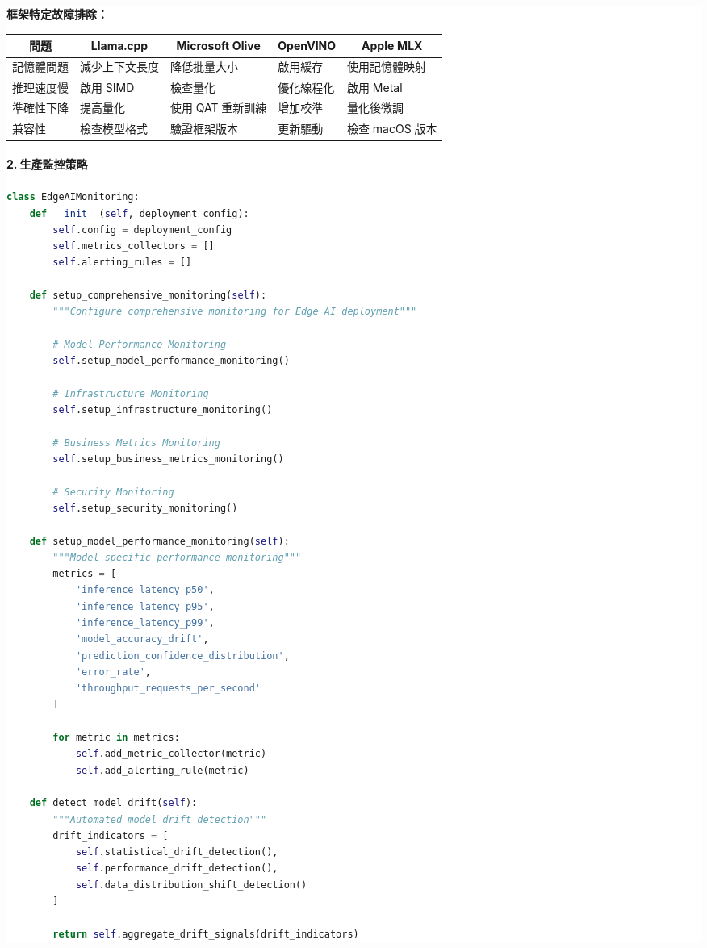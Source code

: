 **框架特定故障排除：**

| 問題 | Llama.cpp | Microsoft Olive | OpenVINO | Apple MLX |
|------|-----------|-----------------|----------|-----------|
| 記憶體問題 | 減少上下文長度 | 降低批量大小 | 啟用緩存 | 使用記憶體映射 |
| 推理速度慢 | 啟用 SIMD | 檢查量化 | 優化線程化 | 啟用 Metal |
| 準確性下降 | 提高量化 | 使用 QAT 重新訓練 | 增加校準 | 量化後微調 |
| 兼容性 | 檢查模型格式 | 驗證框架版本 | 更新驅動 | 檢查 macOS 版本 |

#### 2. 生產監控策略

```python
class EdgeAIMonitoring:
    def __init__(self, deployment_config):
        self.config = deployment_config
        self.metrics_collectors = []
        self.alerting_rules = []
    
    def setup_comprehensive_monitoring(self):
        """Configure comprehensive monitoring for Edge AI deployment"""
        
        # Model Performance Monitoring
        self.setup_model_performance_monitoring()
        
        # Infrastructure Monitoring
        self.setup_infrastructure_monitoring()
        
        # Business Metrics Monitoring
        self.setup_business_metrics_monitoring()
        
        # Security Monitoring
        self.setup_security_monitoring()
    
    def setup_model_performance_monitoring(self):
        """Model-specific performance monitoring"""
        metrics = [
            'inference_latency_p50',
            'inference_latency_p95',
            'inference_latency_p99',
            'model_accuracy_drift',
            'prediction_confidence_distribution',
            'error_rate',
            'throughput_requests_per_second'
        ]
        
        for metric in metrics:
            self.add_metric_collector(metric)
            self.add_alerting_rule(metric)
    
    def detect_model_drift(self):
        """Automated model drift detection"""
        drift_indicators = [
            self.statistical_drift_detection(),
            self.performance_drift_detection(),
            self.data_distribution_shift_detection()
        ]
        
        return self.aggregate_drift_signals(drift_indicators)
```

